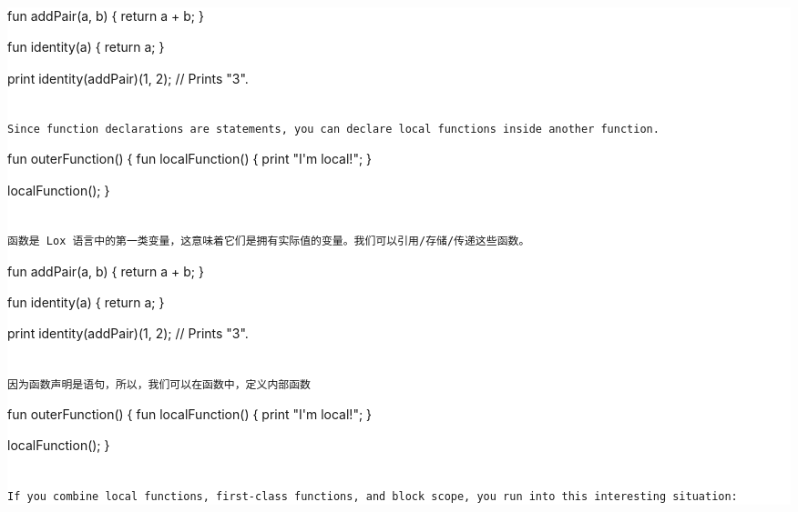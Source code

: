 fun addPair(a, b) {
  return a + b;
}

fun identity(a) {
  return a;
}

print identity(addPair)(1, 2); // Prints "3".

```

Since function declarations are statements, you can declare local functions inside another function.

```

fun outerFunction() {
  fun localFunction() {
    print "I'm local!";
  }

  localFunction();
}


```

函数是 Lox 语言中的第一类变量，这意味着它们是拥有实际值的变量。我们可以引用/存储/传递这些函数。

```

fun addPair(a, b) {
  return a + b;
}

fun identity(a) {
  return a;
}

print identity(addPair)(1, 2); // Prints "3".

```

因为函数声明是语句，所以，我们可以在函数中，定义内部函数

```

fun outerFunction() {
  fun localFunction() {
    print "I'm local!";
  }

  localFunction();
}


```

If you combine local functions, first-class functions, and block scope, you run into this interesting situation:

```
